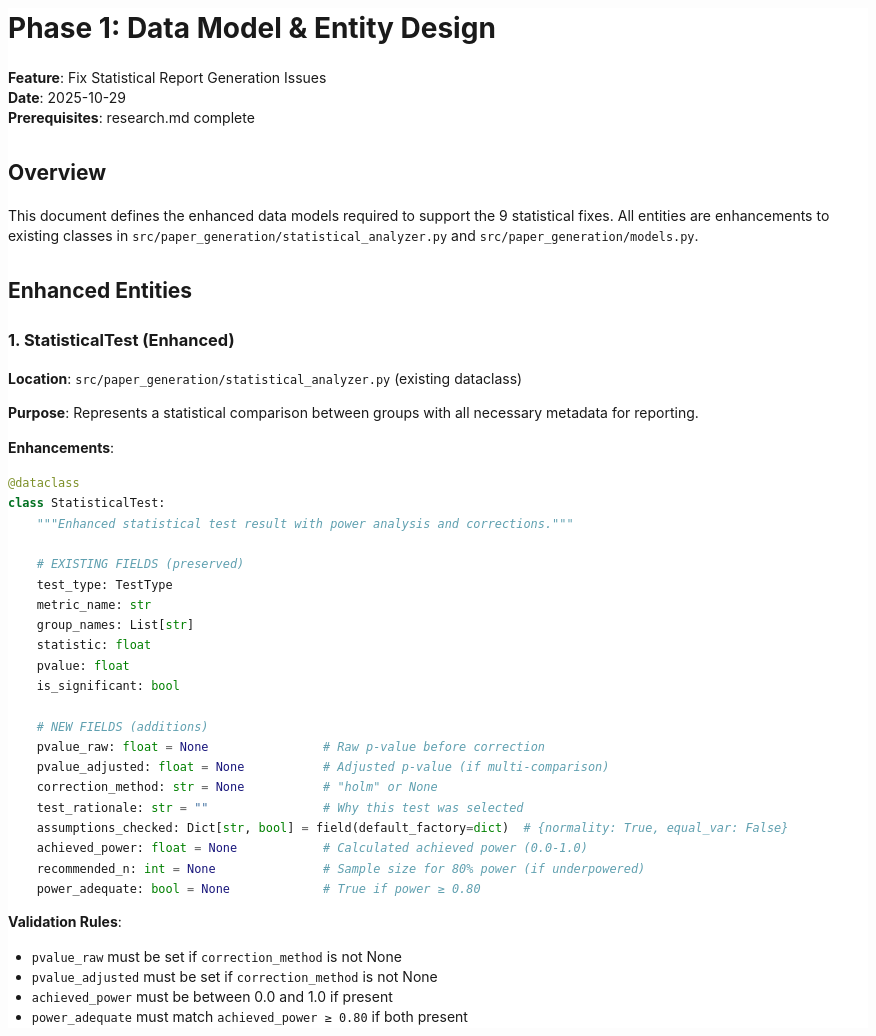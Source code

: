 # Phase 1: Data Model & Entity Design

**Feature**: Fix Statistical Report Generation Issues  
**Date**: 2025-10-29  
**Prerequisites**: research.md complete

## Overview

This document defines the enhanced data models required to support the 9 statistical fixes. All entities are enhancements to existing classes in `src/paper_generation/statistical_analyzer.py` and `src/paper_generation/models.py`.

## Enhanced Entities

### 1. StatisticalTest (Enhanced)

**Location**: `src/paper_generation/statistical_analyzer.py` (existing dataclass)

**Purpose**: Represents a statistical comparison between groups with all necessary metadata for reporting.

**Enhancements**:
```python
@dataclass
class StatisticalTest:
    """Enhanced statistical test result with power analysis and corrections."""
    
    # EXISTING FIELDS (preserved)
    test_type: TestType
    metric_name: str
    group_names: List[str]
    statistic: float
    pvalue: float
    is_significant: bool
    
    # NEW FIELDS (additions)
    pvalue_raw: float = None                # Raw p-value before correction
    pvalue_adjusted: float = None           # Adjusted p-value (if multi-comparison)
    correction_method: str = None           # "holm" or None
    test_rationale: str = ""                # Why this test was selected
    assumptions_checked: Dict[str, bool] = field(default_factory=dict)  # {normality: True, equal_var: False}
    achieved_power: float = None            # Calculated achieved power (0.0-1.0)
    recommended_n: int = None               # Sample size for 80% power (if underpowered)
    power_adequate: bool = None             # True if power ≥ 0.80
```

**Validation Rules**:
- `pvalue_raw` must be set if `correction_method` is not None
- `pvalue_adjusted` must be set if `correction_method` is not None
- `achieved_power` must be between 0.0 and 1.0 if present
- `power_adequate` must match `achieved_power ≥ 0.80` if both present
